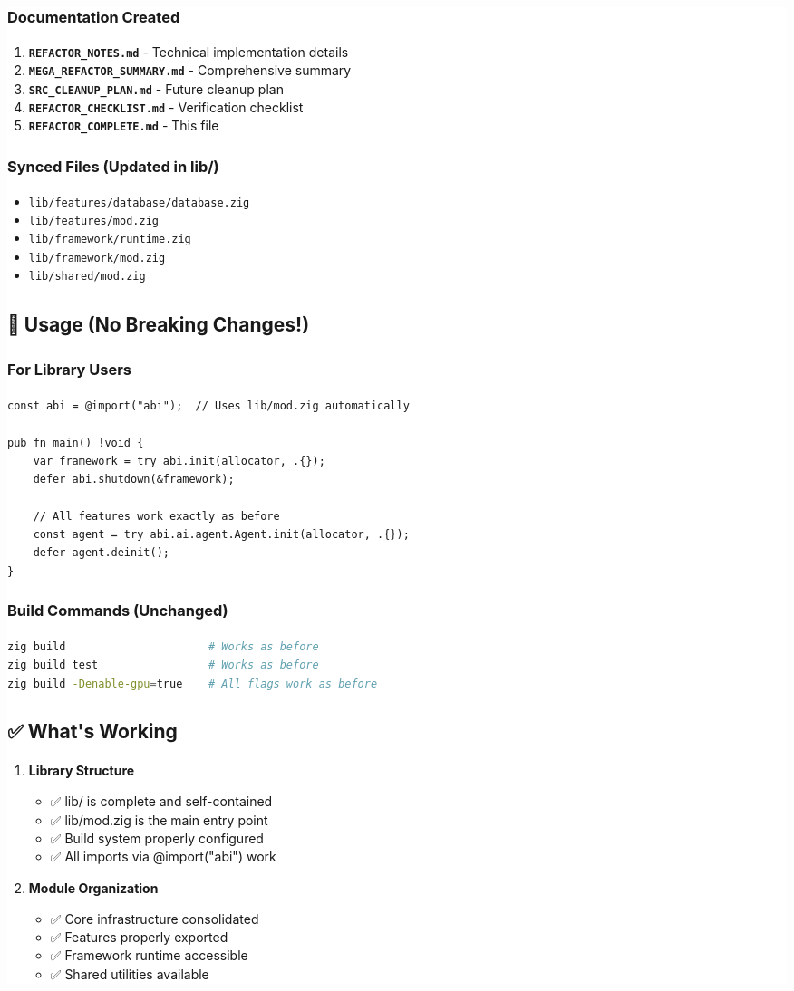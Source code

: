 ### Documentation Created
1. **`REFACTOR_NOTES.md`** - Technical implementation details
2. **`MEGA_REFACTOR_SUMMARY.md`** - Comprehensive summary
3. **`SRC_CLEANUP_PLAN.md`** - Future cleanup plan
4. **`REFACTOR_CHECKLIST.md`** - Verification checklist
5. **`REFACTOR_COMPLETE.md`** - This file

### Synced Files (Updated in lib/)
- `lib/features/database/database.zig`
- `lib/features/mod.zig`
- `lib/framework/runtime.zig`
- `lib/framework/mod.zig`
- `lib/shared/mod.zig`

## 🚀 Usage (No Breaking Changes!)

### For Library Users
```zig
const abi = @import("abi");  // Uses lib/mod.zig automatically

pub fn main() !void {
    var framework = try abi.init(allocator, .{});
    defer abi.shutdown(&framework);
    
    // All features work exactly as before
    const agent = try abi.ai.agent.Agent.init(allocator, .{});
    defer agent.deinit();
}
```

### Build Commands (Unchanged)
```bash
zig build                      # Works as before
zig build test                 # Works as before
zig build -Denable-gpu=true    # All flags work as before
```

## ✅ What's Working

1. **Library Structure**
   - ✅ lib/ is complete and self-contained
   - ✅ lib/mod.zig is the main entry point
   - ✅ Build system properly configured
   - ✅ All imports via @import("abi") work

2. **Module Organization**
   - ✅ Core infrastructure consolidated
   - ✅ Features properly exported
   - ✅ Framework runtime accessible
   - ✅ Shared utilities available
